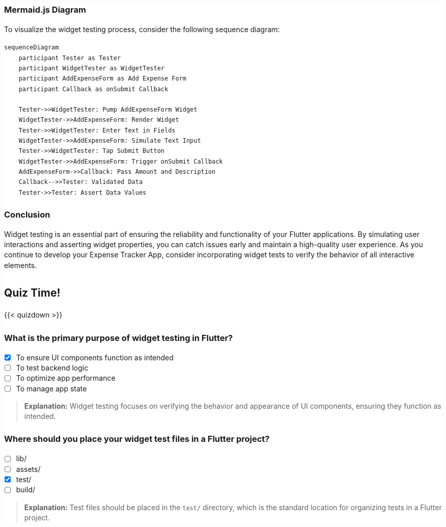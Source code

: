 ### Mermaid.js Diagram

To visualize the widget testing process, consider the following sequence diagram:

```mermaid
sequenceDiagram
    participant Tester as Tester
    participant WidgetTester as WidgetTester
    participant AddExpenseForm as Add Expense Form
    participant Callback as onSubmit Callback

    Tester->>WidgetTester: Pump AddExpenseForm Widget
    WidgetTester->>AddExpenseForm: Render Widget
    Tester->>WidgetTester: Enter Text in Fields
    WidgetTester->>AddExpenseForm: Simulate Text Input
    Tester->>WidgetTester: Tap Submit Button
    WidgetTester->>AddExpenseForm: Trigger onSubmit Callback
    AddExpenseForm->>Callback: Pass Amount and Description
    Callback-->>Tester: Validated Data
    Tester->>Tester: Assert Data Values
```

### Conclusion

Widget testing is an essential part of ensuring the reliability and functionality of your Flutter applications. By simulating user interactions and asserting widget properties, you can catch issues early and maintain a high-quality user experience. As you continue to develop your Expense Tracker App, consider incorporating widget tests to verify the behavior of all interactive elements.

## Quiz Time!

{{< quizdown >}}

### What is the primary purpose of widget testing in Flutter?

- [x] To ensure UI components function as intended
- [ ] To test backend logic
- [ ] To optimize app performance
- [ ] To manage app state

> **Explanation:** Widget testing focuses on verifying the behavior and appearance of UI components, ensuring they function as intended.

### Where should you place your widget test files in a Flutter project?

- [ ] lib/
- [ ] assets/
- [x] test/
- [ ] build/

> **Explanation:** Test files should be placed in the `test/` directory, which is the standard location for organizing tests in a Flutter project.
